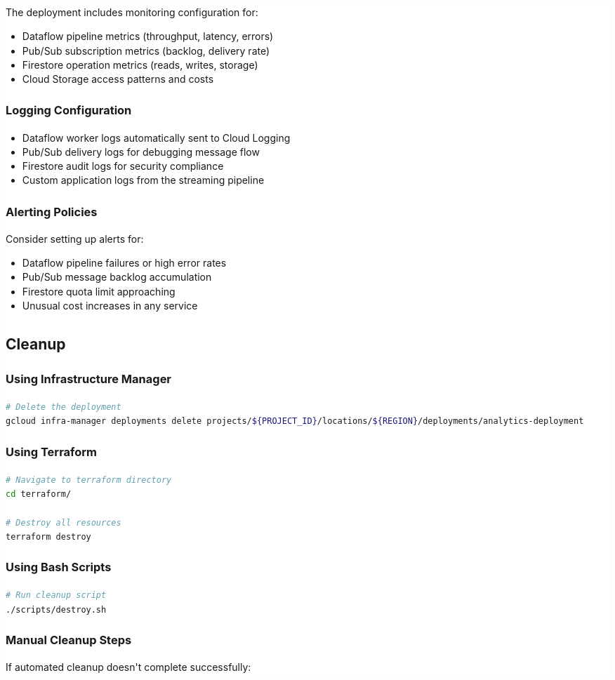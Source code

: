 The deployment includes monitoring configuration for:

- Dataflow pipeline metrics (throughput, latency, errors)
- Pub/Sub subscription metrics (backlog, delivery rate)
- Firestore operation metrics (reads, writes, storage)
- Cloud Storage access patterns and costs

### Logging Configuration

- Dataflow worker logs automatically sent to Cloud Logging
- Pub/Sub delivery logs for debugging message flow
- Firestore audit logs for security compliance
- Custom application logs from the streaming pipeline

### Alerting Policies

Consider setting up alerts for:

- Dataflow pipeline failures or high error rates
- Pub/Sub message backlog accumulation
- Firestore quota limit approaching
- Unusual cost increases in any service

## Cleanup

### Using Infrastructure Manager

```bash
# Delete the deployment
gcloud infra-manager deployments delete projects/${PROJECT_ID}/locations/${REGION}/deployments/analytics-deployment
```

### Using Terraform

```bash
# Navigate to terraform directory
cd terraform/

# Destroy all resources
terraform destroy
```

### Using Bash Scripts

```bash
# Run cleanup script
./scripts/destroy.sh
```

### Manual Cleanup Steps

If automated cleanup doesn't complete successfully:
